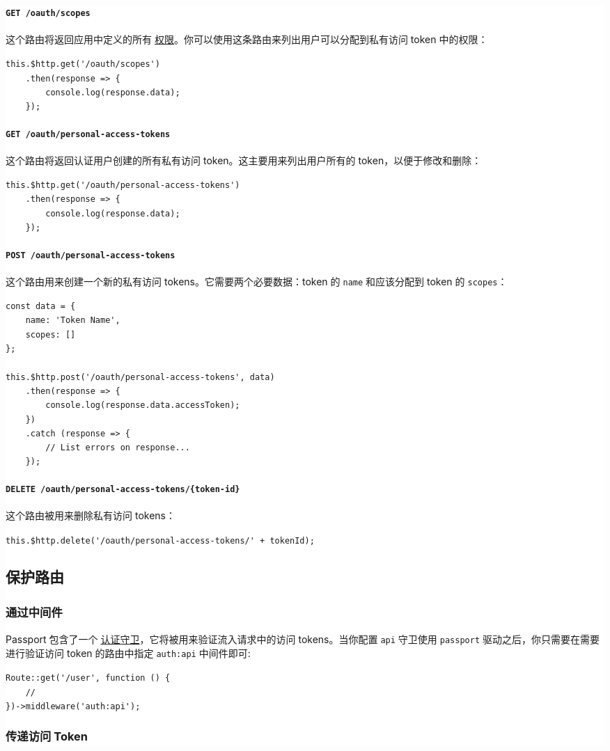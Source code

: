 #### `GET /oauth/scopes`

这个路由将返回应用中定义的所有 [权限](#scopes)。你可以使用这条路由来列出用户可以分配到私有访问 token 中的权限：

    this.$http.get('/oauth/scopes')
        .then(response => {
            console.log(response.data);
        });

#### `GET /oauth/personal-access-tokens`

这个路由将返回认证用户创建的所有私有访问 token。这主要用来列出用户所有的 token，以便于修改和删除：

    this.$http.get('/oauth/personal-access-tokens')
        .then(response => {
            console.log(response.data);
        });

#### `POST /oauth/personal-access-tokens`

这个路由用来创建一个新的私有访问 tokens。它需要两个必要数据：token 的 `name` 和应该分配到 token 的 `scopes`：

    const data = {
        name: 'Token Name',
        scopes: []
    };

    this.$http.post('/oauth/personal-access-tokens', data)
        .then(response => {
            console.log(response.data.accessToken);
        })
        .catch (response => {
            // List errors on response...
        });

#### `DELETE /oauth/personal-access-tokens/{token-id}`

这个路由被用来删除私有访问 tokens：

    this.$http.delete('/oauth/personal-access-tokens/' + tokenId);

<a name="protecting-routes"></a>
## 保护路由

<a name="via-middleware"></a>
### 通过中间件

Passport 包含了一个 [认证守卫](/{{language}}/{{version}}/authentication#adding-custom-guards)，它将被用来验证流入请求中的访问 tokens。当你配置 `api` 守卫使用 `passport` 驱动之后，你只需要在需要进行验证访问 token 的路由中指定 `auth:api` 中间件即可:

    Route::get('/user', function () {
        //
    })->middleware('auth:api');

<a name="passing-the-access-token"></a>
### 传递访问 Token
